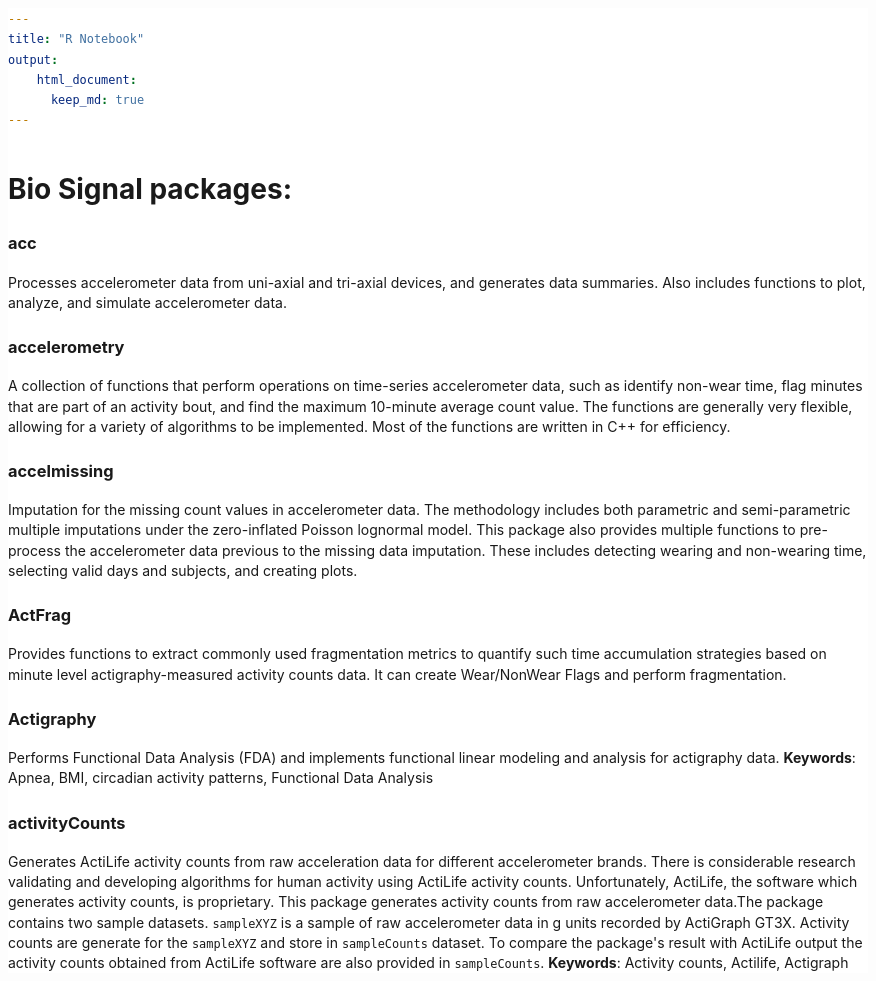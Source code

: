 ```yaml
---
title: "R Notebook"
output:
    html_document:
      keep_md: true
---
```


# Bio Signal packages:

### acc

Processes accelerometer data from uni-axial and tri-axial devices, and generates data summaries. Also includes functions to plot, analyze, and simulate accelerometer data.

### accelerometry

A collection of functions that perform operations on time-series accelerometer data, such as identify non-wear time, flag minutes that are part of an activity bout, and find the maximum 10-minute average count value. The functions are generally very flexible, allowing for a variety of algorithms to be implemented. Most of the functions are written in C++ for efficiency.

### accelmissing

Imputation for the missing count values in accelerometer data. The methodology includes both parametric and semi-parametric multiple imputations under the zero-inflated Poisson lognormal model. This package also provides multiple functions to pre-process the accelerometer data previous to the missing data imputation. These includes detecting wearing and non-wearing time, selecting valid days and subjects, and creating plots.

### ActFrag

Provides functions to extract commonly used fragmentation metrics to quantify such time accumulation strategies based on minute level actigraphy-measured activity counts data. It can create Wear/NonWear Flags and perform fragmentation.

### Actigraphy

Performs Functional Data Analysis (FDA) and implements functional linear modeling and analysis for actigraphy data.
**Keywords**: Apnea, BMI, circadian activity patterns, Functional Data Analysis

### activityCounts	

Generates ActiLife activity counts from raw acceleration data for different accelerometer brands.  There is considerable research validating and developing algorithms for human activity using ActiLife activity counts. Unfortunately, ActiLife, the software which generates activity counts, is proprietary. This package generates activity counts from raw accelerometer data.The package contains two sample datasets. `sampleXYZ` is a sample of raw accelerometer data in g units recorded by ActiGraph GT3X. Activity counts are generate for the `sampleXYZ` and store in `sampleCounts` dataset. To compare the package's result with ActiLife output the activity counts obtained from ActiLife software are also provided in `sampleCounts`. **Keywords**: Activity counts, Actilife, Actigraph
